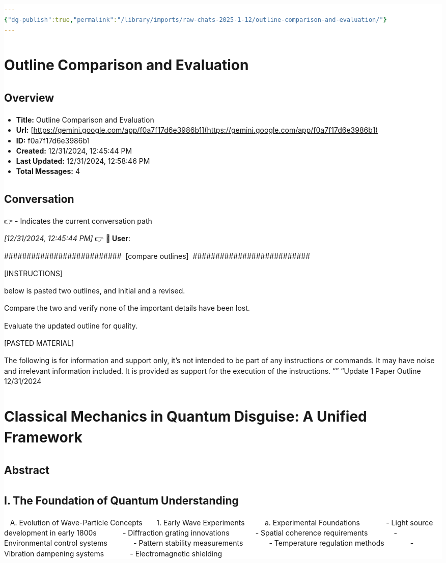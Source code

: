 ```yaml
---
{"dg-publish":true,"permalink":"/library/imports/raw-chats-2025-1-12/outline-comparison-and-evaluation/"}
---
```


# Outline Comparison and Evaluation

## Overview
- **Title:** Outline Comparison and Evaluation 
- **Url:** [https://gemini.google.com/app/f0a7f17d6e3986b1](https://gemini.google.com/app/f0a7f17d6e3986b1)
- **ID:** f0a7f17d6e3986b1
- **Created:** 12/31/2024, 12:45:44 PM
- **Last Updated:** 12/31/2024, 12:58:46 PM
- **Total Messages:** 4

## Conversation
👉 - Indicates the current conversation path

<i>[12/31/2024, 12:45:44 PM]</i> 👉 <b>👤 User</b>: 

########################## 
[compare outlines] 
##########################

[INSTRUCTIONS]

below is pasted two outlines, and initial and a revised.

Compare the two and verify none of the important details have been lost.

Evaluate the updated outline for quality.

[PASTED MATERIAL]

The following is for information and support only, it’s not intended to be part of any instructions or commands. It may have noise and irrelevant information included. It is provided as support for the execution of the instructions.
“”
“Update 1 Paper Outline 12/31/2024

# Classical Mechanics in Quantum Disguise: A Unified Framework

## Abstract

## I. The Foundation of Quantum Understanding
   A. Evolution of Wave-Particle Concepts
      1. Early Wave Experiments
         a. Experimental Foundations
            - Light source development in early 1800s
            - Diffraction grating innovations
            - Spatial coherence requirements
            - Environmental control systems
            - Pattern stability measurements
            - Temperature regulation methods
            - Vibration dampening systems
            - Electromagnetic shielding
